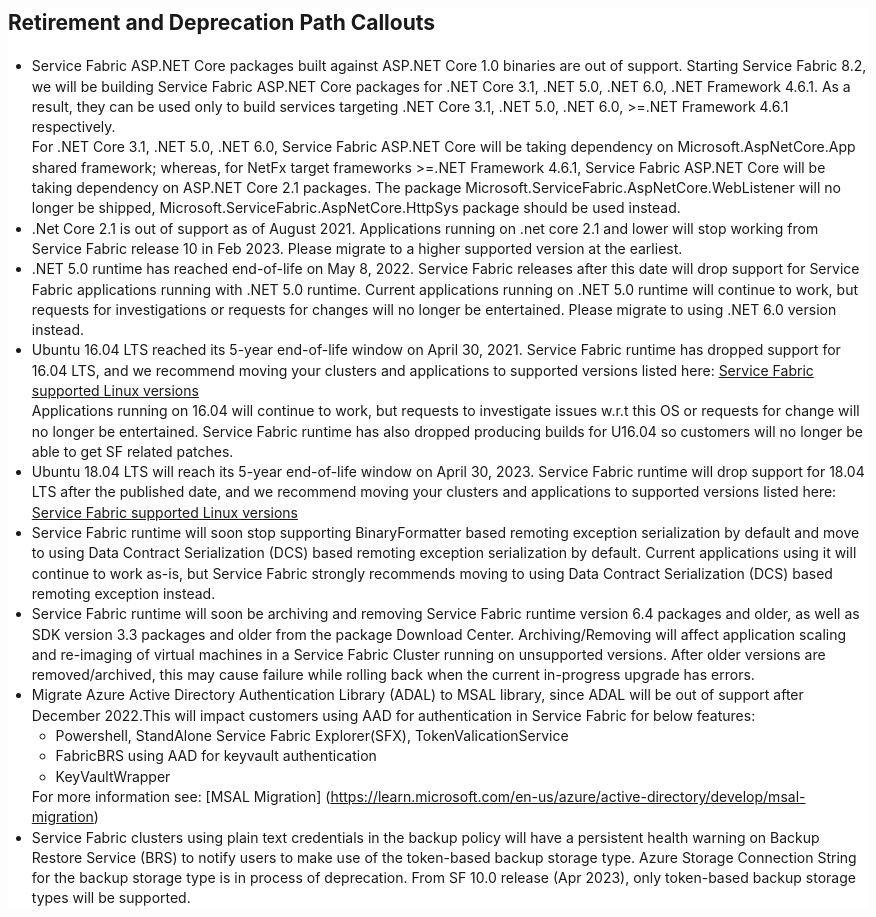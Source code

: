
## Retirement and Deprecation Path Callouts
* Service Fabric ASP.NET Core packages built against ASP.NET Core 1.0 binaries are out of support. Starting Service Fabric 8.2, we will be building Service Fabric ASP.NET Core packages for .NET Core 3.1, .NET 5.0, .NET 6.0, .NET Framework 4.6.1. As a result, they can be used only to build services targeting .NET Core 3.1, .NET 5.0, .NET 6.0, >=.NET Framework 4.6.1 respectively.<br>
For .NET Core 3.1, .NET 5.0, .NET 6.0, Service Fabric ASP.NET Core will be taking dependency on Microsoft.AspNetCore.App shared framework; whereas, for NetFx target frameworks >=.NET Framework 4.6.1, Service Fabric ASP.NET Core will be taking dependency on ASP.NET Core 2.1 packages.
The package Microsoft.ServiceFabric.AspNetCore.WebListener will no longer be shipped, Microsoft.ServiceFabric.AspNetCore.HttpSys package should be used instead.
* .Net Core 2.1 is out of support as of August 2021. Applications running on .net core 2.1 and lower will stop working from Service Fabric release 10 in Feb 2023. Please migrate to a higher supported version at the earliest.
* .NET 5.0 runtime has reached end-of-life on May 8, 2022. Service Fabric releases after this date will drop support for Service Fabric applications running with .NET 5.0 runtime. Current applications running on .NET 5.0 runtime will continue to work, but requests for investigations or requests for changes will no longer be entertained. Please migrate to using .NET 6.0 version instead.
* Ubuntu 16.04 LTS reached its 5-year end-of-life window on April 30, 2021. Service Fabric runtime has dropped support for 16.04 LTS, and we recommend moving your clusters and applications to supported versions listed here: [Service Fabric supported Linux versions](https://learn.microsoft.com/en-us/azure/service-fabric/service-fabric-versions#supported-linux-versions-and-support-end-date)<br>
Applications running on 16.04 will continue to work, but requests to investigate issues w.r.t this OS or requests for change will no longer be entertained. Service Fabric runtime has also dropped producing builds for U16.04 so customers will no longer be able to get SF related patches.
* Ubuntu 18.04 LTS will reach its 5-year end-of-life window on April 30, 2023. Service Fabric runtime will drop support for 18.04 LTS after the published date, and we recommend moving your clusters and applications to supported versions listed here: [Service Fabric supported Linux versions](https://learn.microsoft.com/en-us/azure/service-fabric/service-fabric-versions#supported-linux-versions-and-support-end-date)
* Service Fabric runtime will soon stop supporting BinaryFormatter based remoting exception serialization by default and move to using Data Contract Serialization (DCS) based remoting exception serialization by default. Current applications using it will continue to work as-is, but Service Fabric strongly recommends moving to using Data Contract Serialization (DCS) based remoting exception instead.
* Service Fabric runtime will soon be archiving and removing Service Fabric runtime version 6.4 packages and older, as well as SDK version 3.3 packages and older from the package Download Center. Archiving/Removing will affect application scaling and re-imaging of virtual machines in a Service Fabric Cluster running on unsupported versions. After older versions are removed/archived, this may cause failure while rolling back when the current in-progress upgrade has errors.
* Migrate Azure Active Directory Authentication Library (ADAL) to MSAL library, since ADAL will be out of support after December 2022.This will impact customers using AAD for authentication in Service Fabric for below features:<ul><li>Powershell, StandAlone Service Fabric Explorer(SFX), TokenValicationService</li><li>FabricBRS using AAD for keyvault authentication</li><li>KeyVaultWrapper</li></ul> For more information see: [MSAL Migration] (https://learn.microsoft.com/en-us/azure/active-directory/develop/msal-migration)
* Service Fabric clusters using plain text credentials in the backup policy will have a persistent health warning on Backup Restore Service (BRS) to notify users to make use of the token-based backup storage type. Azure Storage Connection String for the backup storage type is in process of deprecation. From SF 10.0 release (Apr 2023), only token-based backup storage types will be supported.
